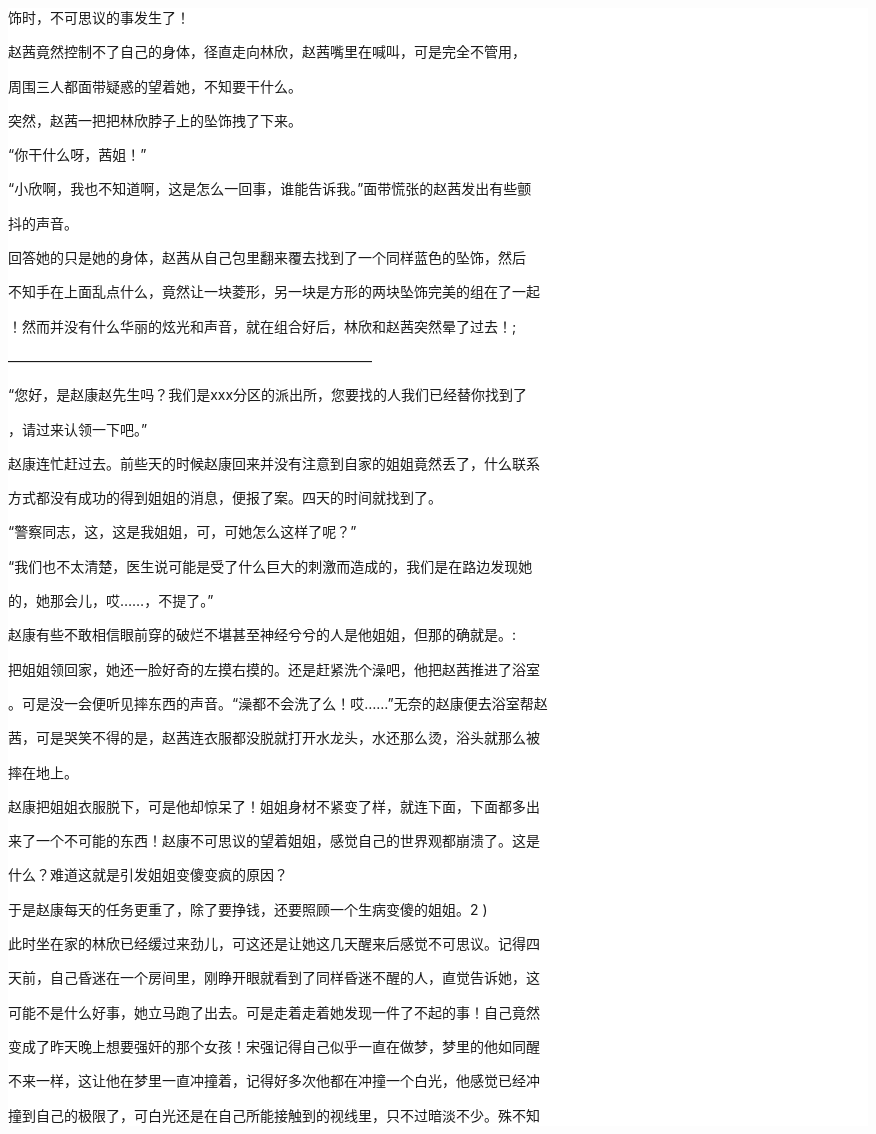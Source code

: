 饰时，不可思议的事发生了！

赵茜竟然控制不了自己的身体，径直走向林欣，赵茜嘴里在喊叫，可是完全不管用，

周围三人都面带疑惑的望着她，不知要干什么。

突然，赵茜一把把林欣脖子上的坠饰拽了下来。

“你干什么呀，茜姐！”

“小欣啊，我也不知道啊，这是怎么一回事，谁能告诉我。”面带慌张的赵茜发出有些颤

抖的声音。

回答她的只是她的身体，赵茜从自己包里翻来覆去找到了一个同样蓝色的坠饰，然后

不知手在上面乱点什么，竟然让一块菱形，另一块是方形的两块坠饰完美的组在了一起

！然而并没有什么华丽的炫光和声音，就在组合好后，林欣和赵茜突然晕了过去！;

——————————————————————————

“您好，是赵康赵先生吗？我们是xxx分区的派出所，您要找的人我们已经替你找到了

，请过来认领一下吧。”

赵康连忙赶过去。前些天的时候赵康回来并没有注意到自家的姐姐竟然丢了，什么联系

方式都没有成功的得到姐姐的消息，便报了案。四天的时间就找到了。

“警察同志，这，这是我姐姐，可，可她怎么这样了呢？”

“我们也不太清楚，医生说可能是受了什么巨大的刺激而造成的，我们是在路边发现她

的，她那会儿，哎……，不提了。”

赵康有些不敢相信眼前穿的破烂不堪甚至神经兮兮的人是他姐姐，但那的确就是。:

把姐姐领回家，她还一脸好奇的左摸右摸的。还是赶紧洗个澡吧，他把赵茜推进了浴室

。可是没一会便听见摔东西的声音。“澡都不会洗了么！哎……”无奈的赵康便去浴室帮赵

茜，可是哭笑不得的是，赵茜连衣服都没脱就打开水龙头，水还那么烫，浴头就那么被

摔在地上。

赵康把姐姐衣服脱下，可是他却惊呆了！姐姐身材不紧变了样，就连下面，下面都多出

来了一个不可能的东西！赵康不可思议的望着姐姐，感觉自己的世界观都崩溃了。这是

什么？难道这就是引发姐姐变傻变疯的原因？

于是赵康每天的任务更重了，除了要挣钱，还要照顾一个生病变傻的姐姐。2 )

此时坐在家的林欣已经缓过来劲儿，可这还是让她这几天醒来后感觉不可思议。记得四

天前，自己昏迷在一个房间里，刚睁开眼就看到了同样昏迷不醒的人，直觉告诉她，这

可能不是什么好事，她立马跑了出去。可是走着走着她发现一件了不起的事！自己竟然

变成了昨天晚上想要强奸的那个女孩！宋强记得自己似乎一直在做梦，梦里的他如同醒

不来一样，这让他在梦里一直冲撞着，记得好多次他都在冲撞一个白光，他感觉已经冲

撞到自己的极限了，可白光还是在自己所能接触到的视线里，只不过暗淡不少。殊不知
